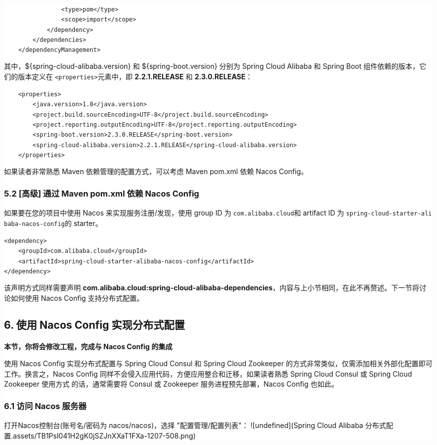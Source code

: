 ```
                <type>pom</type>
                <scope>import</scope>
            </dependency>
        </dependencies>
    </dependencyManagement>
```



其中，${spring-cloud-alibaba.version} 和 ${spring-boot.version} 分别为 Spring Cloud Alibaba 和 Spring Boot 组件依赖的版本，它们的版本定义在 `<properties>`元素中，即 **2.2.1.RELEASE** 和 **2.3.0.RELEASE**：

```
    <properties>
        <java.version>1.8</java.version>
        <project.build.sourceEncoding>UTF-8</project.build.sourceEncoding>
        <project.reporting.outputEncoding>UTF-8</project.reporting.outputEncoding>
        <spring-boot.version>2.3.0.RELEASE</spring-boot.version>
        <spring-cloud-alibaba.version>2.2.1.RELEASE</spring-cloud-alibaba.version>
    </properties>
```



如果读者非常熟悉 Maven 依赖管理的配置方式，可以考虑 Maven pom.xml 依赖 Nacos Config。

### 5.2 [高级] 通过 Maven pom.xml 依赖 Nacos Config

如果要在您的项目中使用 Nacos 来实现服务注册/发现，使用 group ID 为 `com.alibaba.cloud`和 artifact ID 为 `spring-cloud-starter-alibaba-nacos-config`的 starter。

```
<dependency>
    <groupId>com.alibaba.cloud</groupId>
    <artifactId>spring-cloud-starter-alibaba-nacos-config</artifactId>
</dependency>
```



该声明方式同样需要声明 **com.alibaba.cloud:spring-cloud-alibaba-dependencies**，内容与上小节相同，在此不再赘述。下一节将讨论如何使用 Nacos Config 支持分布式配置。





## 6. 使用 Nacos Config 实现分布式配置

**本节，你将会修改工程，完成与 Nacos Config 的集成**

使用 Nacos Config 实现分布式配置与 Spring Cloud Consul 和 Spring Cloud Zookeeper 的方式非常类似，仅需添加相关外部化配置即可工作。换言之，Nacos Config 同样不会侵入应用代码，方便应用整合和迁移，如果读者熟悉 Spring Cloud Consul 或 Spring Cloud Zookeeper 使用方式 的话，通常需要将 Consul 或 Zookeeper 服务进程预先部署，Nacos Config 也如此。

### 6.1 访问 Nacos 服务器

打开Nacos控制台(账号名/密码为 nacos/nacos)，选择 "配置管理/配置列表"： ![undefined](Spring Cloud Alibaba 分布式配置.assets/TB1Psl041H2gK0jSZJnXXaT1FXa-1207-508.png)
